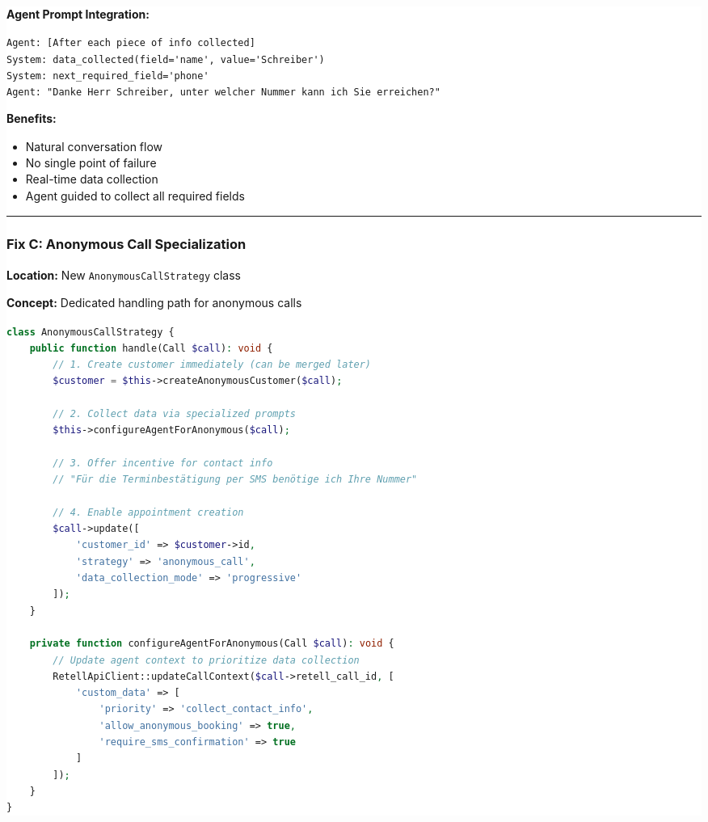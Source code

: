 **Agent Prompt Integration:**
```
Agent: [After each piece of info collected]
System: data_collected(field='name', value='Schreiber')
System: next_required_field='phone'
Agent: "Danke Herr Schreiber, unter welcher Nummer kann ich Sie erreichen?"
```

**Benefits:**
- Natural conversation flow
- No single point of failure
- Real-time data collection
- Agent guided to collect all required fields

---

### Fix C: Anonymous Call Specialization
**Location:** New `AnonymousCallStrategy` class

**Concept:** Dedicated handling path for anonymous calls

```php
class AnonymousCallStrategy {
    public function handle(Call $call): void {
        // 1. Create customer immediately (can be merged later)
        $customer = $this->createAnonymousCustomer($call);

        // 2. Collect data via specialized prompts
        $this->configureAgentForAnonymous($call);

        // 3. Offer incentive for contact info
        // "Für die Terminbestätigung per SMS benötige ich Ihre Nummer"

        // 4. Enable appointment creation
        $call->update([
            'customer_id' => $customer->id,
            'strategy' => 'anonymous_call',
            'data_collection_mode' => 'progressive'
        ]);
    }

    private function configureAgentForAnonymous(Call $call): void {
        // Update agent context to prioritize data collection
        RetellApiClient::updateCallContext($call->retell_call_id, [
            'custom_data' => [
                'priority' => 'collect_contact_info',
                'allow_anonymous_booking' => true,
                'require_sms_confirmation' => true
            ]
        ]);
    }
}
```
